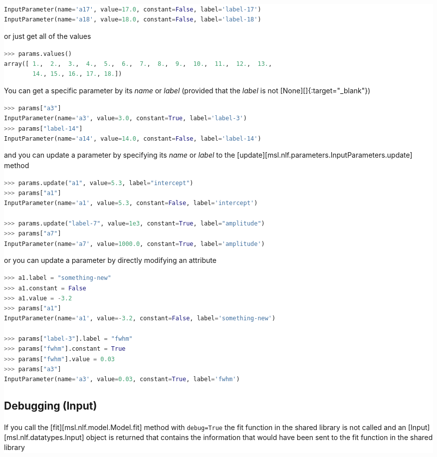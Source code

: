 ```python
InputParameter(name='a17', value=17.0, constant=False, label='label-17')
InputParameter(name='a18', value=18.0, constant=False, label='label-18')
```

or just get all of the values

```python
>>> params.values()
array([ 1.,  2.,  3.,  4.,  5.,  6.,  7.,  8.,  9.,  10.,  11.,  12.,  13.,
        14., 15., 16., 17., 18.])
```

You can get a specific parameter by its *name* or *label* (provided that the *label* is not [None][]{:target="_blank"})

```python
>>> params["a3"]
InputParameter(name='a3', value=3.0, constant=True, label='label-3')
>>> params["label-14"]
InputParameter(name='a14', value=14.0, constant=False, label='label-14')
```

and you can update a parameter by specifying its *name* or *label* to the [update][msl.nlf.parameters.InputParameters.update] method

```python
>>> params.update("a1", value=5.3, label="intercept")
>>> params["a1"]
InputParameter(name='a1', value=5.3, constant=False, label='intercept')

>>> params.update("label-7", value=1e3, constant=True, label="amplitude")
>>> params["a7"]
InputParameter(name='a7', value=1000.0, constant=True, label='amplitude')
```

or you can update a parameter by directly modifying an attribute

```python
>>> a1.label = "something-new"
>>> a1.constant = False
>>> a1.value = -3.2
>>> params["a1"]
InputParameter(name='a1', value=-3.2, constant=False, label='something-new')

>>> params["label-3"].label = "fwhm"
>>> params["fwhm"].constant = True
>>> params["fwhm"].value = 0.03
>>> params["a3"]
InputParameter(name='a3', value=0.03, constant=True, label='fwhm')
```

## Debugging (Input)
If you call the [fit][msl.nlf.model.Model.fit] method with `debug=True` the fit function in the shared library is not called and an [Input][msl.nlf.datatypes.Input] object is returned that contains the information that would have been sent to the fit function in the shared library
